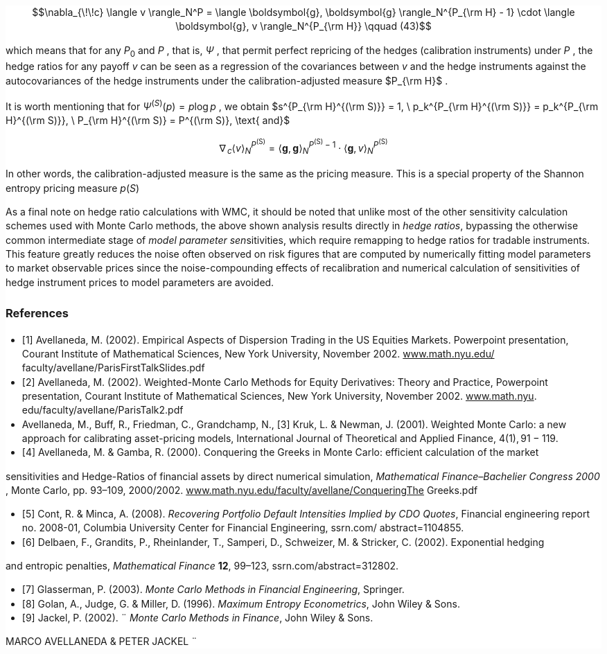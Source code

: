 $$\nabla_{\!\!c} \langle v \rangle_N^P = \langle \boldsymbol{g}, \boldsymbol{g} \rangle_N^{P_{\rm H} - 1} \cdot \langle \boldsymbol{g}, v \rangle_N^{P_{\rm H}} \qquad (43)$$

which means that for any  $P_0$  and  $P$ , that is,  $\Psi$ , that permit perfect repricing of the hedges (calibration instruments) under  $P$ , the hedge ratios for any payoff  $v$  can be seen as a regression of the covariances between  $v$  and the hedge instruments against the autocovariances of the hedge instruments under the calibration-adjusted measure  $P_{\rm H}$ .

It is worth mentioning that for  $\Psi^{(S)}(p) = p \log p$ , we obtain  $s^{P_{\rm H}^{(\rm S)}} = 1, \ p_k^{P_{\rm H}^{(\rm S)}} = p_k^{P_{\rm H}^{(\rm S)}}, \ P_{\rm H}^{(\rm S)} = P^{(\rm S)}, \text{ and}$ 

$$\nabla_{\!\!c} \langle v \rangle_N^{P^{(\mathrm{S})}} = \langle \boldsymbol{g}, \boldsymbol{g} \rangle_N^{P^{(\mathrm{S})}-1} \cdot \langle \boldsymbol{g}, v \rangle_N^{P^{(\mathrm{S})}} \tag{44}$$

In other words, the calibration-adjusted measure is the same as the pricing measure. This is a special property of the Shannon entropy pricing measure  $p(S)$ 

As a final note on hedge ratio calculations with WMC, it should be noted that unlike most of the other sensitivity calculation schemes used with Monte Carlo methods, the above shown analysis results directly in *hedge ratios*, bypassing the otherwise common intermediate stage of *model parameter sen*sitivities, which require remapping to hedge ratios for tradable instruments. This feature greatly reduces the noise often observed on risk figures that are computed by numerically fitting model parameters to market observable prices since the noise-compounding effects of recalibration and numerical calculation of sensitivities of hedge instrument prices to model parameters are avoided.

### References

- [1] Avellaneda, M. (2002). Empirical Aspects of Dispersion Trading in the US Equities Markets. Powerpoint presentation, Courant Institute of Mathematical Sciences, New York University, November 2002. www.math.nyu.edu/ faculty/avellane/ParisFirstTalkSlides.pdf
- [2] Avellaneda, M. (2002). Weighted-Monte Carlo Methods for Equity Derivatives: Theory and Practice, Powerpoint presentation, Courant Institute of Mathematical Sciences, New York University, November 2002. www.math.nyu. edu/faculty/avellane/ParisTalk2.pdf
- Avellaneda, M., Buff, R., Friedman, C., Grandchamp, N., [3] Kruk, L. & Newman, J. (2001). Weighted Monte Carlo: a new approach for calibrating asset-pricing models, International Journal of Theoretical and Applied Finance,  $4(1), 91-119.$
- [4] Avellaneda, M. & Gamba, R. (2000). Conquering the Greeks in Monte Carlo: efficient calculation of the market

sensitivities and Hedge-Ratios of financial assets by direct numerical simulation, *Mathematical Finance–Bachelier Congress 2000* , Monte Carlo, pp. 93–109, 2000/2002. www.math.nyu.edu/faculty/avellane/ConqueringThe Greeks.pdf

- [5] Cont, R. & Minca, A. (2008). *Recovering Portfolio Default Intensities Implied by CDO Quotes*, Financial engineering report no. 2008-01, Columbia University Center for Financial Engineering, ssrn.com/ abstract=1104855.
- [6] Delbaen, F., Grandits, P., Rheinlander, T., Samperi, D., Schweizer, M. & Stricker, C. (2002). Exponential hedging

and entropic penalties, *Mathematical Finance* **12**, 99–123, ssrn.com/abstract=312802.

- [7] Glasserman, P. (2003). *Monte Carlo Methods in Financial Engineering*, Springer.
- [8] Golan, A., Judge, G. & Miller, D. (1996). *Maximum Entropy Econometrics*, John Wiley & Sons.
- [9] Jackel, P. (2002). ¨ *Monte Carlo Methods in Finance*, John Wiley & Sons.

MARCO AVELLANEDA & PETER JACKEL ¨